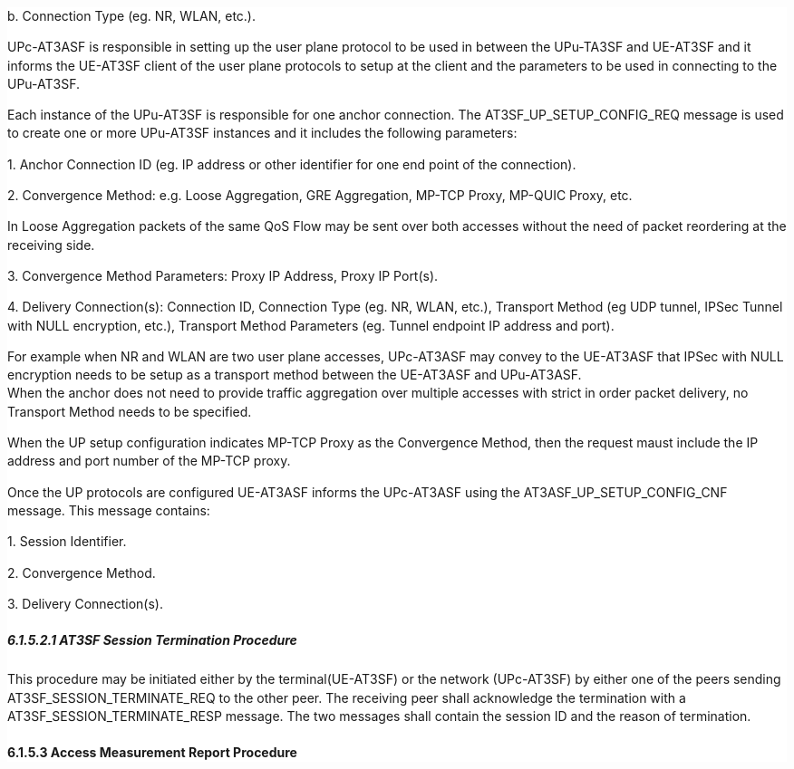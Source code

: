 b\. Connection Type (eg. NR, WLAN, etc.).

UPc-AT3ASF is responsible in setting up the user plane protocol to be
used in between the UPu-TA3SF and UE-AT3SF and it informs the UE-AT3SF
client of the user plane protocols to setup at the client and the
parameters to be used in connecting to the UPu-AT3SF.

Each instance of the UPu-AT3SF is responsible for one anchor connection.
The AT3SF\_UP\_SETUP\_CONFIG\_REQ message is used to create one or more
UPu-AT3SF instances and it includes the following parameters:

1\. Anchor Connection ID (eg. IP address or other identifier for one end
point of the connection).

2\. Convergence Method: e.g. Loose Aggregation, GRE Aggregation, MP-TCP
Proxy, MP-QUIC Proxy, etc.

In Loose Aggregation packets of the same QoS Flow may be sent over both
accesses without the need of packet reordering at the receiving side.

3\. Convergence Method Parameters: Proxy IP Address, Proxy IP Port(s).

4\. Delivery Connection(s): Connection ID, Connection Type (eg. NR,
WLAN, etc.), Transport Method (eg UDP tunnel, IPSec Tunnel with NULL
encryption, etc.), Transport Method Parameters (eg. Tunnel endpoint IP
address and port).

For example when NR and WLAN are two user plane accesses, UPc-AT3ASF may
convey to the UE-AT3ASF that IPSec with NULL encryption needs to be
setup as a transport method between the UE-AT3ASF and UPu-AT3ASF.\
When the anchor does not need to provide traffic aggregation over
multiple accesses with strict in order packet delivery, no Transport
Method needs to be specified.

When the UP setup configuration indicates MP-TCP Proxy as the
Convergence Method, then the request maust include the IP address and
port number of the MP-TCP proxy.

Once the UP protocols are configured UE-AT3ASF informs the UPc-AT3ASF
using the AT3ASF\_UP\_SETUP\_CONFIG\_CNF message. This message contains:

1\. Session Identifier.

2\. Convergence Method.

3\. Delivery Connection(s).

##### 6.1.5.2.1 AT3SF Session Termination Procedure

This procedure may be initiated either by the terminal(UE-AT3SF) or the
network (UPc-AT3SF) by either one of the peers sending
AT3SF\_SESSION\_TERMINATE\_REQ to the other peer. The receiving peer
shall acknowledge the termination with a AT3SF\_SESSION\_TERMINATE\_RESP
message. The two messages shall contain the session ID and the reason of
termination.

#### 6.1.5.3 Access Measurement Report Procedure
